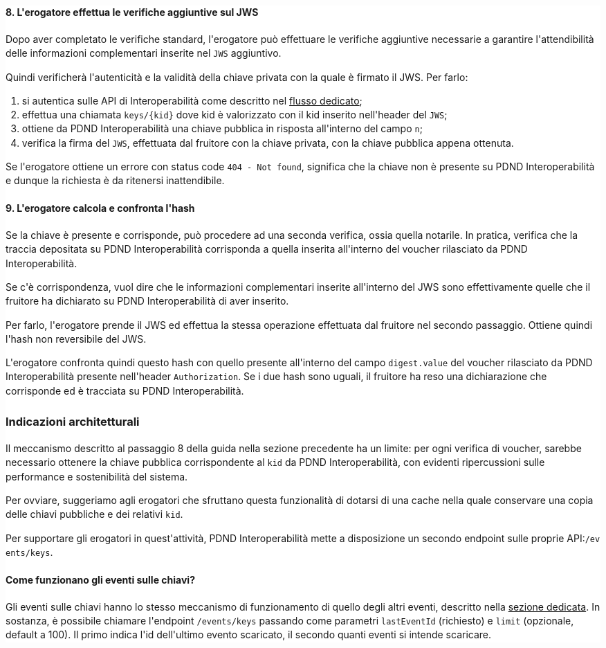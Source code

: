 #### 8. L'erogatore effettua le verifiche aggiuntive sul JWS

Dopo aver completato le verifiche standard, l'erogatore può effettuare le verifiche aggiuntive necessarie a garantire l'attendibilità delle informazioni complementari inserite nel `JWS` aggiuntivo.

Quindi verificherà l'autenticità e la validità della chiave privata con la quale è firmato il JWS. Per farlo:

1. si autentica sulle API di Interoperabilità come descritto nel [flusso dedicato](utilizzare-i-voucher.md#richiesta-di-un-voucher-spendibile-presso-le-api-di-interoperabilita);
2. effettua una chiamata `keys/{kid}` dove kid è valorizzato con il kid inserito nell'header del `JWS`;
3. ottiene da PDND Interoperabilità una chiave pubblica in risposta all'interno del campo `n`;
4. verifica la firma del `JWS`, effettuata dal fruitore con la chiave privata, con la chiave pubblica appena ottenuta.

Se l'erogatore ottiene un errore con status code `404 - Not found`, significa che la chiave non è presente su PDND Interoperabilità e dunque la richiesta è da ritenersi inattendibile.

#### 9. L'erogatore calcola e confronta l'hash

Se la chiave è presente e corrisponde, può procedere ad una seconda verifica, ossia quella notarile. In pratica, verifica che la traccia depositata su PDND Interoperabilità corrisponda a quella inserita all'interno del voucher rilasciato da PDND Interoperabilità.&#x20;

Se c'è corrispondenza, vuol dire che le informazioni complementari inserite all'interno del JWS sono effettivamente quelle che il fruitore ha dichiarato su PDND Interoperabilità di aver inserito.

Per farlo, l'erogatore prende il JWS ed effettua la stessa operazione effettuata dal fruitore nel secondo passaggio. Ottiene quindi l'hash non reversibile del JWS.

L'erogatore confronta quindi questo hash con quello presente all'interno del campo `digest.value` del voucher rilasciato da PDND Interoperabilità presente nell'header `Authorization`. Se i due hash sono uguali, il fruitore ha reso una dichiarazione che corrisponde ed è tracciata su PDND Interoperabilità.

### Indicazioni architetturali

Il meccanismo descritto al passaggio 8 della guida nella sezione precedente ha un limite: per ogni verifica di voucher, sarebbe necessario ottenere la chiave pubblica corrispondente al `kid` da PDND Interoperabilità, con evidenti ripercussioni sulle performance e sostenibilità del sistema.

Per ovviare, suggeriamo agli erogatori che sfruttano questa funzionalità di dotarsi di una cache nella quale conservare una copia delle chiavi pubbliche e dei relativi `kid`.&#x20;

Per supportare gli erogatori in quest'attività, PDND Interoperabilità mette a disposizione un secondo endpoint sulle proprie API:`/events/keys`.

#### Come funzionano gli eventi sulle chiavi?

Gli eventi sulle chiavi hanno lo stesso meccanismo di funzionamento di quello degli altri eventi, descritto nella [sezione dedicata](api-esposte-da-pdnd-interoperabilita.md#endpoint-di-notifica-eventi). In sostanza, è possibile chiamare l'endpoint `/events/keys` passando come parametri `lastEventId` (richiesto) e `limit` (opzionale, default a 100). Il primo indica l'id dell'ultimo evento scaricato, il secondo quanti eventi si intende scaricare.

